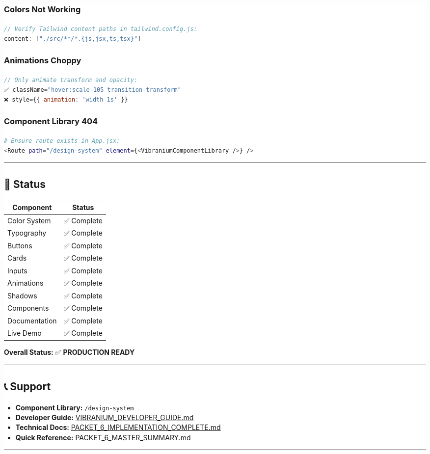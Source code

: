 ### Colors Not Working
```javascript
// Verify Tailwind content paths in tailwind.config.js:
content: ["./src/**/*.{js,jsx,ts,tsx}"]
```

### Animations Choppy
```jsx
// Only animate transform and opacity:
✅ className="hover:scale-105 transition-transform"
❌ style={{ animation: 'width 1s' }}
```

### Component Library 404
```bash
# Ensure route exists in App.jsx:
<Route path="/design-system" element={<VibraniumComponentLibrary />} />
```

---

## 🎯 Status

| Component | Status |
|-----------|--------|
| Color System | ✅ Complete |
| Typography | ✅ Complete |
| Buttons | ✅ Complete |
| Cards | ✅ Complete |
| Inputs | ✅ Complete |
| Animations | ✅ Complete |
| Shadows | ✅ Complete |
| Components | ✅ Complete |
| Documentation | ✅ Complete |
| Live Demo | ✅ Complete |

**Overall Status:** ✅ **PRODUCTION READY**

---

## 📞 Support

- **Component Library:** `/design-system`
- **Developer Guide:** [VIBRANIUM_DEVELOPER_GUIDE.md](./VIBRANIUM_DEVELOPER_GUIDE.md)
- **Technical Docs:** [PACKET_6_IMPLEMENTATION_COMPLETE.md](./PACKET_6_IMPLEMENTATION_COMPLETE.md)
- **Quick Reference:** [PACKET_6_MASTER_SUMMARY.md](./PACKET_6_MASTER_SUMMARY.md)

---